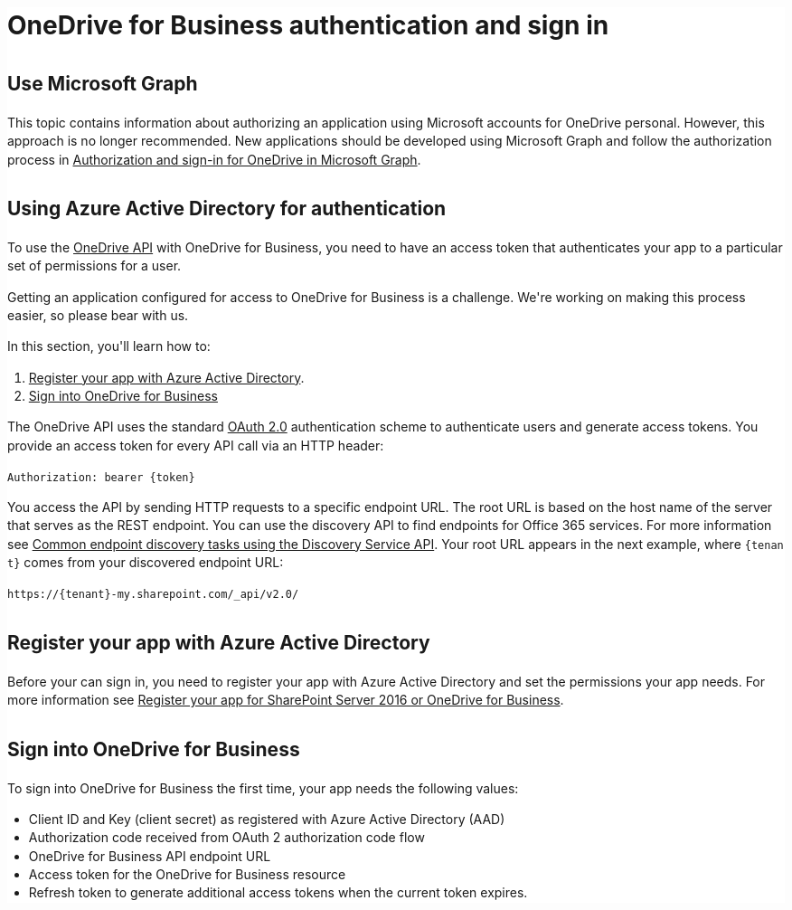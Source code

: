 # OneDrive for Business authentication and sign in

## Use Microsoft Graph

This topic contains information about authorizing an application using Microsoft accounts for OneDrive personal.
However, this approach is no longer recommended.
New applications should be developed using Microsoft Graph and follow the authorization process in [Authorization and sign-in for OneDrive in Microsoft Graph](graph_oauth.md).

## Using Azure Active Directory for authentication

To use the [OneDrive API](readme.md) with OneDrive for Business, you need to have an access token that authenticates your app to a particular set of permissions for a user.

Getting an application configured for access to OneDrive for Business is a challenge. We're working on making this process easier, so please bear with us.

In this section, you'll learn how to:

[step1]: #register-your-app-with-azure-active-directory
[step2]: #sign-into-onedrive-for-business

1. [Register your app with Azure Active Directory][step1].
2. [Sign into OneDrive for Business][step2]

The OneDrive API uses the standard [OAuth 2.0](http://oauth.net/2/) authentication scheme to authenticate users and generate access tokens. 
You provide an access token for every API call via an HTTP header:

`Authorization: bearer {token}`

You access the API by sending HTTP requests to a specific endpoint URL.
The root URL is based on the host name of the server that serves as the REST endpoint.
You can use the discovery API to find endpoints for Office 365 services.
For more information see [Common endpoint discovery tasks using the Discovery Service API](https://msdn.microsoft.com/en-us/office/office365/howto/discover-service-endpoints).
Your root URL appears in the next example, where `{tenant}` comes from your discovered endpoint URL:

`https://{tenant}-my.sharepoint.com/_api/v2.0/`

## Register your app with Azure Active Directory

Before your can sign in, you need to register your app with Azure Active Directory and set the permissions your app needs.
For more information see [Register your app for SharePoint Server 2016 or OneDrive for Business](../app-registration-server.md).

## Sign into OneDrive for Business

To sign into OneDrive for Business the first time, your app needs the following values:

* Client ID and Key (client secret) as registered with Azure Active Directory (AAD)
* Authorization code received from OAuth 2 authorization code flow
* OneDrive for Business API endpoint URL
* Access token for the OneDrive for Business resource
* Refresh token to generate additional access tokens when the current token expires.


[app-portal]: http://go.microsoft.com/fwlink/p/?LinkId=193157